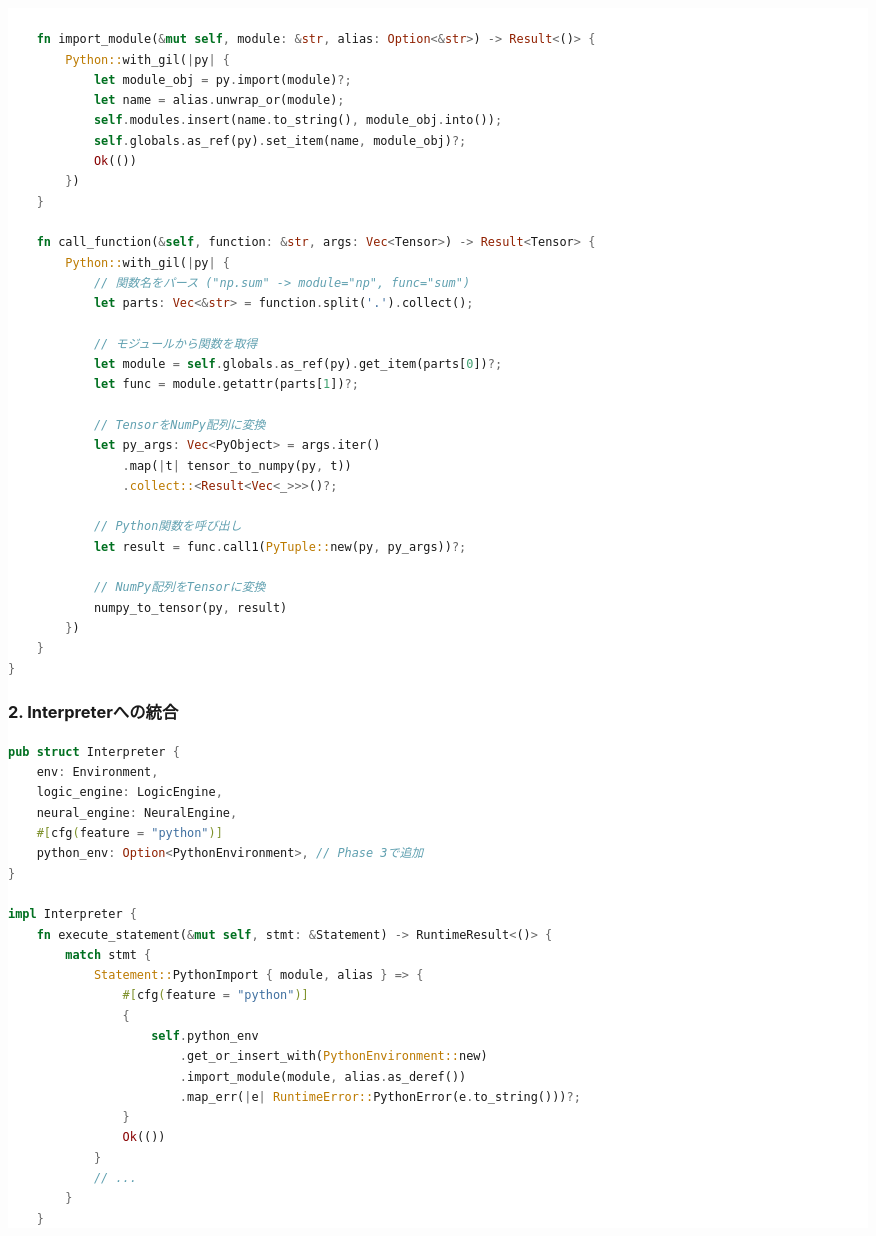```rust

    fn import_module(&mut self, module: &str, alias: Option<&str>) -> Result<()> {
        Python::with_gil(|py| {
            let module_obj = py.import(module)?;
            let name = alias.unwrap_or(module);
            self.modules.insert(name.to_string(), module_obj.into());
            self.globals.as_ref(py).set_item(name, module_obj)?;
            Ok(())
        })
    }

    fn call_function(&self, function: &str, args: Vec<Tensor>) -> Result<Tensor> {
        Python::with_gil(|py| {
            // 関数名をパース ("np.sum" -> module="np", func="sum")
            let parts: Vec<&str> = function.split('.').collect();

            // モジュールから関数を取得
            let module = self.globals.as_ref(py).get_item(parts[0])?;
            let func = module.getattr(parts[1])?;

            // TensorをNumPy配列に変換
            let py_args: Vec<PyObject> = args.iter()
                .map(|t| tensor_to_numpy(py, t))
                .collect::<Result<Vec<_>>>()?;

            // Python関数を呼び出し
            let result = func.call1(PyTuple::new(py, py_args))?;

            // NumPy配列をTensorに変換
            numpy_to_tensor(py, result)
        })
    }
}
```

### 2. Interpreterへの統合

```rust
pub struct Interpreter {
    env: Environment,
    logic_engine: LogicEngine,
    neural_engine: NeuralEngine,
    #[cfg(feature = "python")]
    python_env: Option<PythonEnvironment>, // Phase 3で追加
}

impl Interpreter {
    fn execute_statement(&mut self, stmt: &Statement) -> RuntimeResult<()> {
        match stmt {
            Statement::PythonImport { module, alias } => {
                #[cfg(feature = "python")]
                {
                    self.python_env
                        .get_or_insert_with(PythonEnvironment::new)
                        .import_module(module, alias.as_deref())
                        .map_err(|e| RuntimeError::PythonError(e.to_string()))?;
                }
                Ok(())
            }
            // ...
        }
    }

```